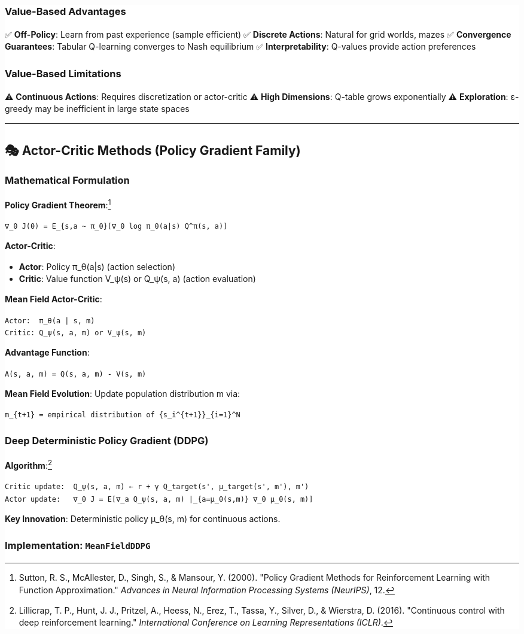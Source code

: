 ### Value-Based Advantages

✅ **Off-Policy**: Learn from past experience (sample efficient)
✅ **Discrete Actions**: Natural for grid worlds, mazes
✅ **Convergence Guarantees**: Tabular Q-learning converges to Nash equilibrium
✅ **Interpretability**: Q-values provide action preferences

### Value-Based Limitations

⚠️ **Continuous Actions**: Requires discretization or actor-critic
⚠️ **High Dimensions**: Q-table grows exponentially
⚠️ **Exploration**: ε-greedy may be inefficient in large state spaces

---

## 🎭 Actor-Critic Methods (Policy Gradient Family)

### Mathematical Formulation

**Policy Gradient Theorem**:[^2]
```
∇_θ J(θ) = E_{s,a ~ π_θ}[∇_θ log π_θ(a|s) Q^π(s, a)]
```

**Actor-Critic**:
- **Actor**: Policy π_θ(a|s) (action selection)
- **Critic**: Value function V_ψ(s) or Q_ψ(s, a) (action evaluation)

**Mean Field Actor-Critic**:
```
Actor:  π_θ(a | s, m)
Critic: Q_ψ(s, a, m) or V_ψ(s, m)
```

**Advantage Function**:
```
A(s, a, m) = Q(s, a, m) - V(s, m)
```

**Mean Field Evolution**: Update population distribution m via:
```
m_{t+1} = empirical distribution of {s_i^{t+1}}_{i=1}^N
```

### Deep Deterministic Policy Gradient (DDPG)

**Algorithm**:[^3]
```
Critic update:  Q_ψ(s, a, m) ← r + γ Q_target(s', μ_target(s', m'), m')
Actor update:   ∇_θ J = E[∇_a Q_ψ(s, a, m) |_{a=μ_θ(s,m)} ∇_θ μ_θ(s, m)]
```

**Key Innovation**: Deterministic policy μ_θ(s, m) for continuous actions.

### Implementation: `MeanFieldDDPG`


[^1]: Yang, Y., Luo, R., Li, M., Zhou, M., Zhang, W., & Wang, J. (2018). "Mean Field Multi-Agent Reinforcement Learning." *Proceedings of the 35th International Conference on Machine Learning (ICML)*, 5567-5576.
[^2]: Sutton, R. S., McAllester, D., Singh, S., & Mansour, Y. (2000). "Policy Gradient Methods for Reinforcement Learning with Function Approximation." *Advances in Neural Information Processing Systems (NeurIPS)*, 12.
[^3]: Lillicrap, T. P., Hunt, J. J., Pritzel, A., Heess, N., Erez, T., Tassa, Y., Silver, D., & Wierstra, D. (2016). "Continuous control with deep reinforcement learning." *International Conference on Learning Representations (ICLR)*.
[^4]: Haarnoja, T., Zhou, A., Abbeel, P., & Levine, S. (2018). "Soft Actor-Critic: Off-Policy Maximum Entropy Deep Reinforcement Learning with a Stochastic Actor." *Proceedings of the 35th International Conference on Machine Learning (ICML)*, 1861-1870.
[^5]: Fujimoto, S., van Hoof, H., & Meger, D. (2018). "Addressing Function Approximation Error in Actor-Critic Methods." *Proceedings of the 35th International Conference on Machine Learning (ICML)*, 1587-1596.
[^6]: Lowe, R., Wu, Y., Tamar, A., Harb, J., Abbeel, P., & Mordatch, I. (2017). "Multi-Agent Actor-Critic for Mixed Cooperative-Competitive Environments." *Advances in Neural Information Processing Systems (NeurIPS)*, 30, 6379-6390.